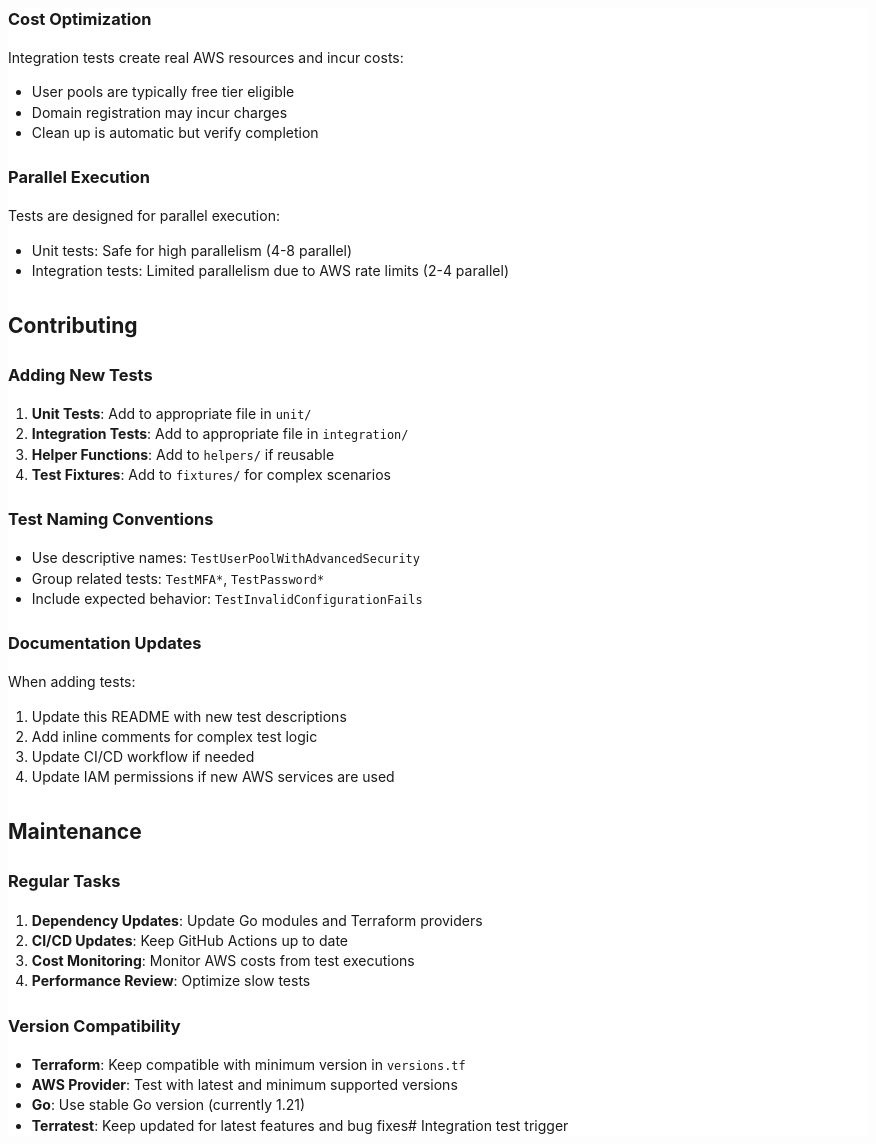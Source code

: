 ### Cost Optimization

Integration tests create real AWS resources and incur costs:
- User pools are typically free tier eligible
- Domain registration may incur charges
- Clean up is automatic but verify completion

### Parallel Execution

Tests are designed for parallel execution:
- Unit tests: Safe for high parallelism (4-8 parallel)
- Integration tests: Limited parallelism due to AWS rate limits (2-4 parallel)

## Contributing

### Adding New Tests

1. **Unit Tests**: Add to appropriate file in `unit/`
2. **Integration Tests**: Add to appropriate file in `integration/`
3. **Helper Functions**: Add to `helpers/` if reusable
4. **Test Fixtures**: Add to `fixtures/` for complex scenarios

### Test Naming Conventions

- Use descriptive names: `TestUserPoolWithAdvancedSecurity`
- Group related tests: `TestMFA*`, `TestPassword*`
- Include expected behavior: `TestInvalidConfigurationFails`

### Documentation Updates

When adding tests:
1. Update this README with new test descriptions
2. Add inline comments for complex test logic
3. Update CI/CD workflow if needed
4. Update IAM permissions if new AWS services are used

## Maintenance

### Regular Tasks

1. **Dependency Updates**: Update Go modules and Terraform providers
2. **CI/CD Updates**: Keep GitHub Actions up to date
3. **Cost Monitoring**: Monitor AWS costs from test executions
4. **Performance Review**: Optimize slow tests

### Version Compatibility

- **Terraform**: Keep compatible with minimum version in `versions.tf`
- **AWS Provider**: Test with latest and minimum supported versions
- **Go**: Use stable Go version (currently 1.21)
- **Terratest**: Keep updated for latest features and bug fixes# Integration test trigger
